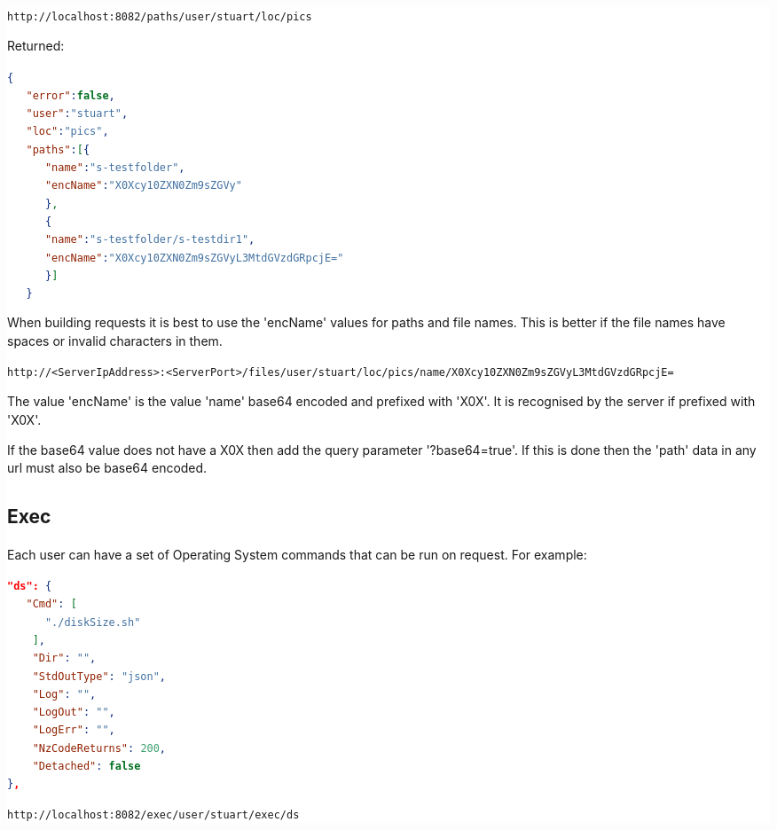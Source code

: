 ```
http://localhost:8082/paths/user/stuart/loc/pics
```

Returned: 

```json
{
   "error":false,
   "user":"stuart",
   "loc":"pics",
   "paths":[{
      "name":"s-testfolder",
      "encName":"X0Xcy10ZXN0Zm9sZGVy"
      },
      {
      "name":"s-testfolder/s-testdir1",
      "encName":"X0Xcy10ZXN0Zm9sZGVyL3MtdGVzdGRpcjE="
      }]
   }
```

When building requests it is best to use the 'encName' values for paths and file names. This is better if the file names have spaces or invalid characters in them. 

```
http://<ServerIpAddress>:<ServerPort>/files/user/stuart/loc/pics/name/X0Xcy10ZXN0Zm9sZGVyL3MtdGVzdGRpcjE=
```

The value 'encName' is the value 'name' base64 encoded and prefixed with 'X0X'. It is recognised by the server if prefixed with 'X0X'.

If the base64 value does not have a X0X then add the query parameter '?base64=true'. If this is done then the 'path' data in any url must also be base64 encoded.

## **Exec**

Each user can have a set of Operating System commands that can be run on request. For example:

```json
"ds": {
   "Cmd": [
      "./diskSize.sh"
    ],
    "Dir": "",
    "StdOutType": "json",
    "Log": "",
    "LogOut": "",
    "LogErr": "",
    "NzCodeReturns": 200,
    "Detached": false
},
```

```
http://localhost:8082/exec/user/stuart/exec/ds
```

